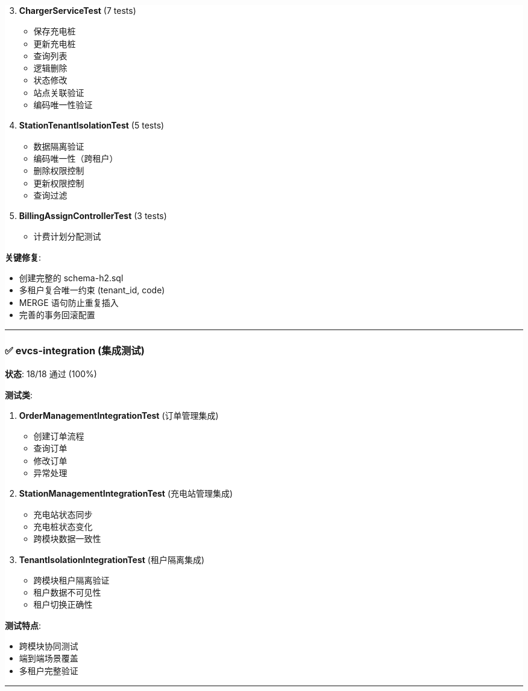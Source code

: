 3. **ChargerServiceTest** (7 tests)
   - 保存充电桩
   - 更新充电桩
   - 查询列表
   - 逻辑删除
   - 状态修改
   - 站点关联验证
   - 编码唯一性验证

4. **StationTenantIsolationTest** (5 tests)
   - 数据隔离验证
   - 编码唯一性（跨租户）
   - 删除权限控制
   - 更新权限控制
   - 查询过滤

5. **BillingAssignControllerTest** (3 tests)
   - 计费计划分配测试

**关键修复**:
- 创建完整的 schema-h2.sql
- 多租户复合唯一约束 (tenant_id, code)
- MERGE 语句防止重复插入
- 完善的事务回滚配置

---

### ✅ evcs-integration (集成测试)

**状态**: 18/18 通过 (100%)

**测试类**:
1. **OrderManagementIntegrationTest** (订单管理集成)
   - 创建订单流程
   - 查询订单
   - 修改订单
   - 异常处理

2. **StationManagementIntegrationTest** (充电站管理集成)
   - 充电站状态同步
   - 充电桩状态变化
   - 跨模块数据一致性

3. **TenantIsolationIntegrationTest** (租户隔离集成)
   - 跨模块租户隔离验证
   - 租户数据不可见性
   - 租户切换正确性

**测试特点**:
- 跨模块协同测试
- 端到端场景覆盖
- 多租户完整验证

---
